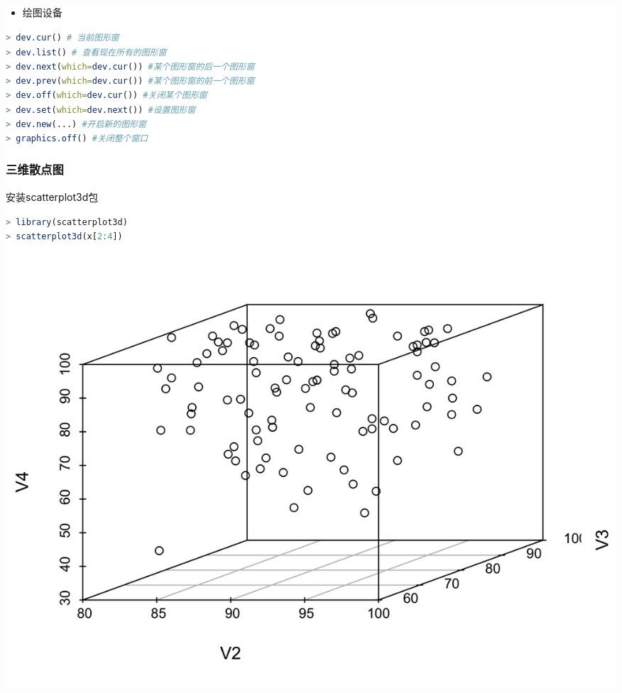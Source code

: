 ```r
```

- 绘图设备

```r
> dev.cur() # 当前图形窗
> dev.list() # 查看现在所有的图形窗
> dev.next(which=dev.cur()) #某个图形窗的后一个图形窗
> dev.prev(which=dev.cur()) #某个图形窗的前一个图形窗
> dev.off(which=dev.cur()) #关闭某个图形窗
> dev.set(which=dev.next()) #设置图形窗
> dev.new(...) #开启新的图形窗
> graphics.off() #关闭整个窗口
```

### 三维散点图

安装scatterplot3d包

```r
> library(scatterplot3d)
> scatterplot3d(x[2:4])
```

![](/img/r_02_27.png)
